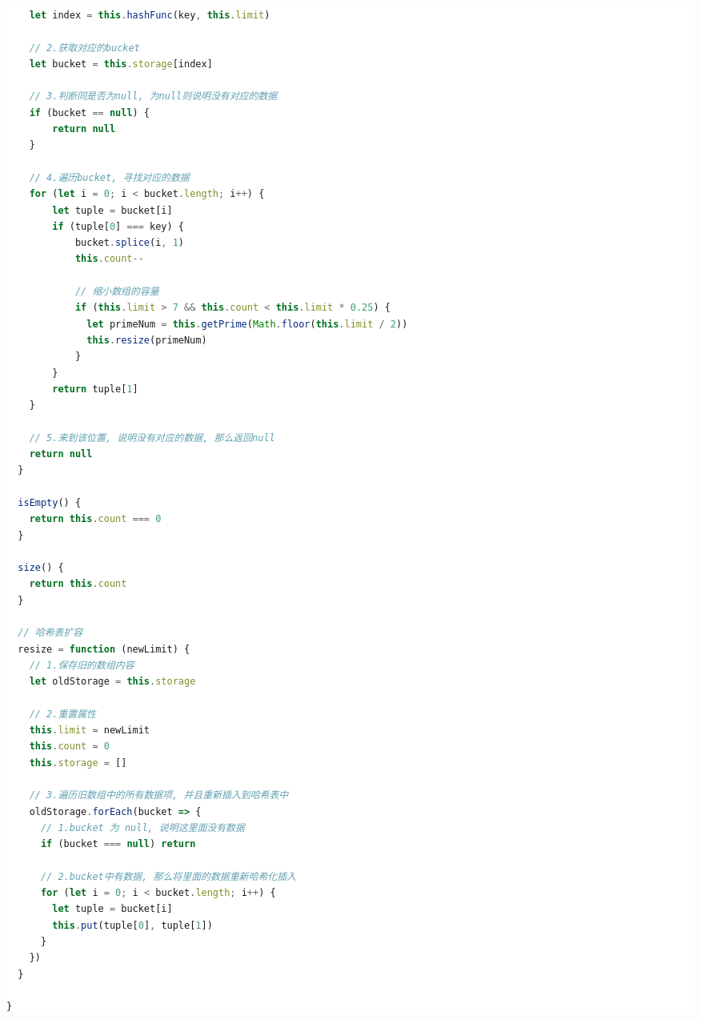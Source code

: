 ```javaScript
    let index = this.hashFunc(key, this.limit)
    
    // 2.获取对应的bucket
    let bucket = this.storage[index]
    
    // 3.判断同是否为null, 为null则说明没有对应的数据
    if (bucket == null) {
        return null
    }
    
    // 4.遍历bucket, 寻找对应的数据
    for (let i = 0; i < bucket.length; i++) {
        let tuple = bucket[i]
        if (tuple[0] === key) {
            bucket.splice(i, 1)
            this.count--

            // 缩小数组的容量
            if (this.limit > 7 && this.count < this.limit * 0.25) {
              let primeNum = this.getPrime(Math.floor(this.limit / 2))
              this.resize(primeNum)
            }
        }
        return tuple[1]
    }
    
    // 5.来到该位置, 说明没有对应的数据, 那么返回null
    return null
  }

  isEmpty() {
    return this.count === 0
  }

  size() {
    return this.count
  }

  // 哈希表扩容
  resize = function (newLimit) {
    // 1.保存旧的数组内容
    let oldStorage = this.storage

    // 2.重置属性
    this.limit = newLimit
    this.count = 0
    this.storage = []

    // 3.遍历旧数组中的所有数据项, 并且重新插入到哈希表中
    oldStorage.forEach(bucket => {
      // 1.bucket 为 null, 说明这里面没有数据
      if (bucket === null) return

      // 2.bucket中有数据, 那么将里面的数据重新哈希化插入
      for (let i = 0; i < bucket.length; i++) {
        let tuple = bucket[i]
        this.put(tuple[0], tuple[1])
      }
    })
  }

}

```